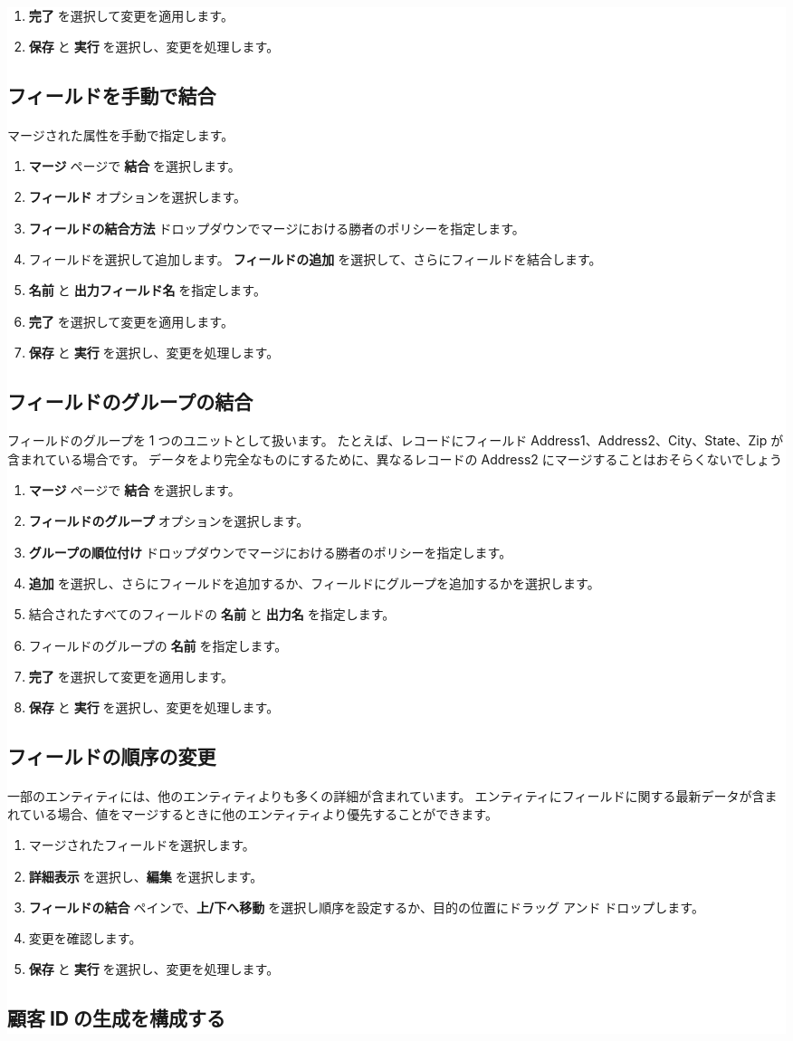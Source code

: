 1. **完了** を選択して変更を適用します。

1. **保存** と **実行** を選択し、変更を処理します。 

## <a name="combine-fields-manually"></a>フィールドを手動で結合

マージされた属性を手動で指定します。

1. **マージ** ページで **結合** を選択します。

1. **フィールド** オプションを選択します。

1. **フィールドの結合方法** ドロップダウンでマージにおける勝者のポリシーを指定します。

1. フィールドを選択して追加します。 **フィールドの追加** を選択して、さらにフィールドを結合します。

1. **名前** と **出力フィールド名** を指定します。

1. **完了** を選択して変更を適用します。

1. **保存** と **実行** を選択し、変更を処理します。 

## <a name="combine-a-group-of-fields"></a>フィールドのグループの結合

フィールドのグループを 1 つのユニットとして扱います。 たとえば、レコードにフィールド Address1、Address2、City、State、Zip が含まれている場合です。 データをより完全なものにするために、異なるレコードの Address2 にマージすることはおそらくないでしょう

1. **マージ** ページで **結合** を選択します。

1. **フィールドのグループ** オプションを選択します。

1. **グループの順位付け** ドロップダウンでマージにおける勝者のポリシーを指定します。

1. **追加** を選択し、さらにフィールドを追加するか、フィールドにグループを追加するかを選択します。

1. 結合されたすべてのフィールドの **名前** と **出力名** を指定します。

1. フィールドのグループの **名前** を指定します。 

1. **完了** を選択して変更を適用します。

1. **保存** と **実行** を選択し、変更を処理します。

## <a name="change-the-order-of-fields"></a>フィールドの順序の変更

一部のエンティティには、他のエンティティよりも多くの詳細が含まれています。 エンティティにフィールドに関する最新データが含まれている場合、値をマージするときに他のエンティティより優先することができます。

1. マージされたフィールドを選択します。
  
1. **詳細表示** を選択し、**編集** を選択します。

1. **フィールドの結合** ペインで、**上/下へ移動** を選択し順序を設定するか、目的の位置にドラッグ アンド ドロップします。

1. 変更を確認します。

1. **保存** と **実行** を選択し、変更を処理します。

## <a name="configure-customer-id-generation"></a>顧客 ID の生成を構成する 
